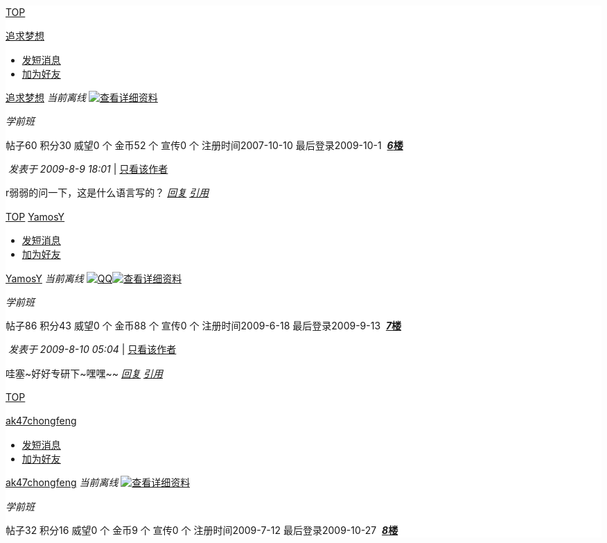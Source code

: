 [TOP]()

[追求梦想](http://bbs.hackerxfiles.net/space.php?uid=133201)

* [发短消息](http://bbs.hackerxfiles.net/pm.php?action=new&uid=133201 "发短消息")
* [加为好友](http://bbs.hackerxfiles.net/my.php?item=buddylist&newbuddyid=133201&buddysubmit=yes "加为好友")

[追求梦想](http://bbs.hackerxfiles.net/space-uid-133201.html) *当前离线*
[![查看详细资料]()](http://bbs.hackerxfiles.net/space-uid-133201.html "查看详细资料")
[![]()](http://bbs.hackerxfiles.net/space-uid-133201.html)

*学前班*

帖子60 积分30 威望0 个 金币52 个 宣传0 个 注册时间2007-10-10 最后登录2009-10-1  **[*6*楼]( "复制本帖链接")**

![]() *发表于 2009-8-9 18:01* | [只看该作者](http://bbs.hackerxfiles.net/viewthread.php?tid=375697&page=1&authorid=133201)

r弱弱的问一下，这是什么语言写的？ *[回复](http://bbs.hackerxfiles.net/post.php?action=reply&fid=13&tid=375697&reppost=1353146&extra=page%3D1&page=1) [引用](http://bbs.hackerxfiles.net/post.php?action=reply&fid=13&tid=375697&repquote=1353146&extra=page%3D1&page=1)*

[TOP]()
[YamosY](http://bbs.hackerxfiles.net/space.php?uid=272447)

* [发短消息](http://bbs.hackerxfiles.net/pm.php?action=new&uid=272447 "发短消息")
* [加为好友](http://bbs.hackerxfiles.net/my.php?item=buddylist&newbuddyid=272447&buddysubmit=yes "加为好友")

[YamosY](http://bbs.hackerxfiles.net/space-uid-272447.html) *当前离线*
[![QQ]()](http://wpa.qq.com/msgrd?V=1&Uin=598618521&Site=黑客X档案官方论坛&Menu=yes "QQ")[![查看详细资料]()](http://bbs.hackerxfiles.net/space-uid-272447.html "查看详细资料")
[![]()](http://bbs.hackerxfiles.net/space-uid-272447.html)

*学前班*

帖子86 积分43 威望0 个 金币88 个 宣传0 个 注册时间2009-6-18 最后登录2009-9-13  **[*7*楼]( "复制本帖链接")**

![]() *发表于 2009-8-10 05:04* | [只看该作者](http://bbs.hackerxfiles.net/viewthread.php?tid=375697&page=1&authorid=272447)

哇塞~好好专研下~嘿嘿~~![]() *[回复](http://bbs.hackerxfiles.net/post.php?action=reply&fid=13&tid=375697&reppost=1353566&extra=page%3D1&page=1) [引用](http://bbs.hackerxfiles.net/post.php?action=reply&fid=13&tid=375697&repquote=1353566&extra=page%3D1&page=1)*

[TOP]()

[ak47chongfeng](http://bbs.hackerxfiles.net/space.php?uid=277953)

* [发短消息](http://bbs.hackerxfiles.net/pm.php?action=new&uid=277953 "发短消息")
* [加为好友](http://bbs.hackerxfiles.net/my.php?item=buddylist&newbuddyid=277953&buddysubmit=yes "加为好友")

[ak47chongfeng](http://bbs.hackerxfiles.net/space-uid-277953.html) *当前离线*
[![查看详细资料]()](http://bbs.hackerxfiles.net/space-uid-277953.html "查看详细资料")
[![]()](http://bbs.hackerxfiles.net/space-uid-277953.html)

*学前班*

帖子32 积分16 威望0 个 金币9 个 宣传0 个 注册时间2009-7-12 最后登录2009-10-27  **[*8*楼]( "复制本帖链接")**
